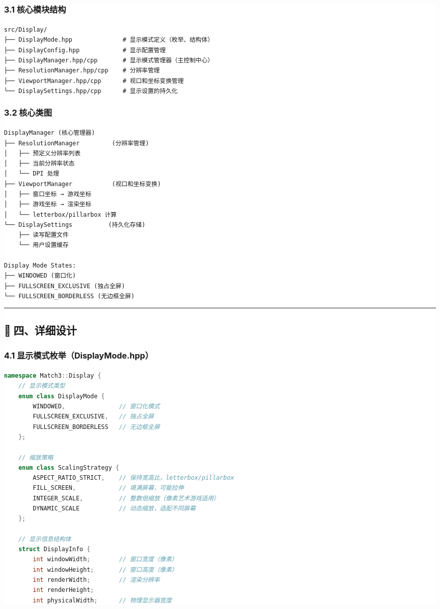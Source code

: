 ### 3.1 核心模块结构

```
src/Display/
├── DisplayMode.hpp              # 显示模式定义（枚举、结构体）
├── DisplayConfig.hpp            # 显示配置管理
├── DisplayManager.hpp/cpp       # 显示模式管理器（主控制中心）
├── ResolutionManager.hpp/cpp    # 分辨率管理
├── ViewportManager.hpp/cpp      # 视口和坐标变换管理
└── DisplaySettings.hpp/cpp      # 显示设置的持久化
```

### 3.2 核心类图

```
DisplayManager (核心管理器)
├── ResolutionManager         (分辨率管理)
│   ├── 预定义分辨率列表
│   ├── 当前分辨率状态
│   └── DPI 处理
├── ViewportManager           (视口和坐标变换)
│   ├── 窗口坐标 → 游戏坐标
│   ├── 游戏坐标 → 渲染坐标
│   └── letterbox/pillarbox 计算
└── DisplaySettings          (持久化存储)
    ├── 读写配置文件
    └── 用户设置缓存

Display Mode States:
├── WINDOWED (窗口化)
├── FULLSCREEN_EXCLUSIVE (独占全屏)
└── FULLSCREEN_BORDERLESS (无边框全屏)
```

---

## 📐 四、详细设计

### 4.1 显示模式枚举（DisplayMode.hpp）

```cpp
namespace Match3::Display {
    // 显示模式类型
    enum class DisplayMode {
        WINDOWED,               // 窗口化模式
        FULLSCREEN_EXCLUSIVE,   // 独占全屏
        FULLSCREEN_BORDERLESS   // 无边框全屏
    };

    // 缩放策略
    enum class ScalingStrategy {
        ASPECT_RATIO_STRICT,    // 保持宽高比，letterbox/pillarbox
        FILL_SCREEN,            // 填满屏幕，可能拉伸
        INTEGER_SCALE,          // 整数倍缩放（像素艺术游戏适用）
        DYNAMIC_SCALE           // 动态缩放，适配不同屏幕
    };

    // 显示信息结构体
    struct DisplayInfo {
        int windowWidth;        // 窗口宽度（像素）
        int windowHeight;       // 窗口高度（像素）
        int renderWidth;        // 渲染分辨率
        int renderHeight;
        int physicalWidth;      // 物理显示器宽度
```